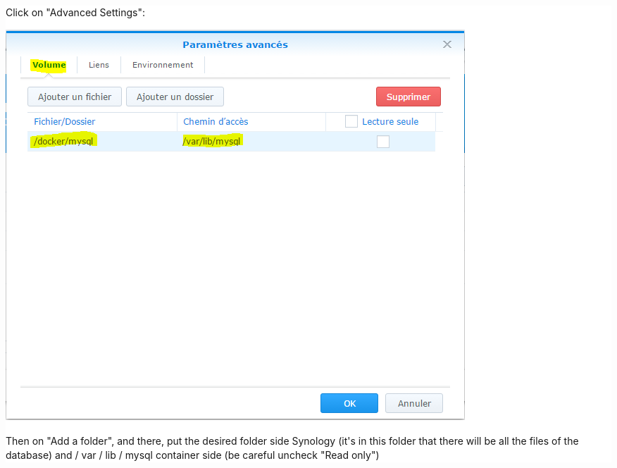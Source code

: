 Click on "Advanced Settings":

![install synology 34](../images/install_synology_34.PNG)

Then on "Add a folder", and there, put the desired folder side
Synology (it's in this folder that there will be all the files of the
database) and / var / lib / mysql container side (be careful
uncheck "Read only")
